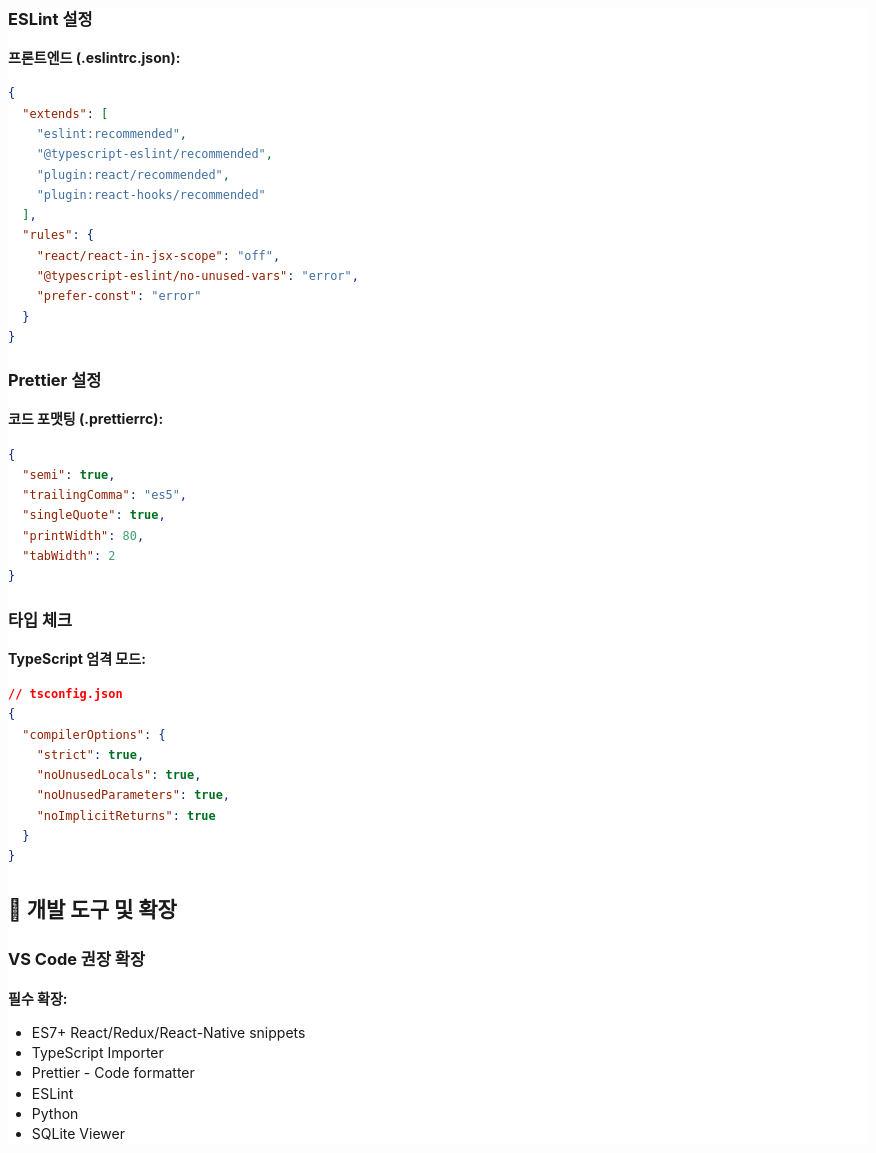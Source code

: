 ### ESLint 설정

**프론트엔드 (.eslintrc.json):**
```json
{
  "extends": [
    "eslint:recommended",
    "@typescript-eslint/recommended",
    "plugin:react/recommended",
    "plugin:react-hooks/recommended"
  ],
  "rules": {
    "react/react-in-jsx-scope": "off",
    "@typescript-eslint/no-unused-vars": "error",
    "prefer-const": "error"
  }
}
```

### Prettier 설정

**코드 포맷팅 (.prettierrc):**
```json
{
  "semi": true,
  "trailingComma": "es5",
  "singleQuote": true,
  "printWidth": 80,
  "tabWidth": 2
}
```

### 타입 체크

**TypeScript 엄격 모드:**
```json
// tsconfig.json
{
  "compilerOptions": {
    "strict": true,
    "noUnusedLocals": true,
    "noUnusedParameters": true,
    "noImplicitReturns": true
  }
}
```

## 🔧 개발 도구 및 확장

### VS Code 권장 확장

**필수 확장:**
- ES7+ React/Redux/React-Native snippets
- TypeScript Importer
- Prettier - Code formatter
- ESLint
- Python
- SQLite Viewer
